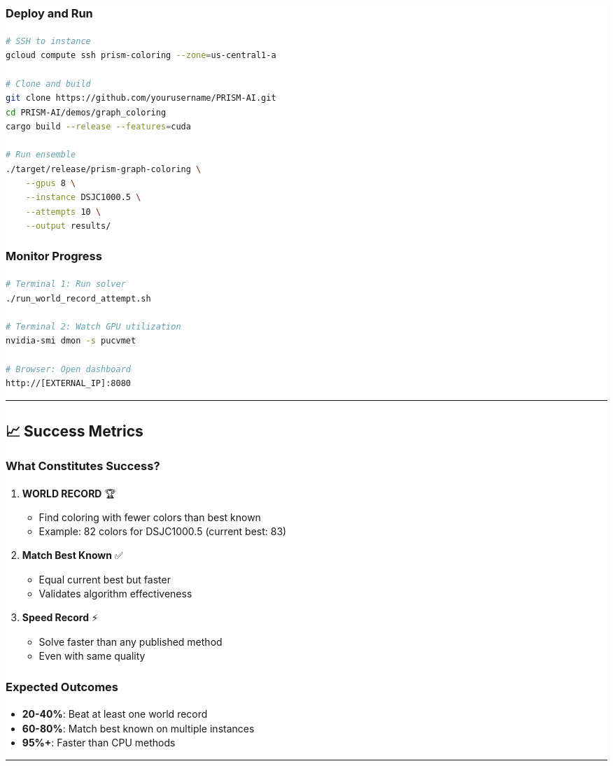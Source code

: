 ### Deploy and Run

```bash
# SSH to instance
gcloud compute ssh prism-coloring --zone=us-central1-a

# Clone and build
git clone https://github.com/yourusername/PRISM-AI.git
cd PRISM-AI/demos/graph_coloring
cargo build --release --features=cuda

# Run ensemble
./target/release/prism-graph-coloring \
    --gpus 8 \
    --instance DSJC1000.5 \
    --attempts 10 \
    --output results/
```

### Monitor Progress

```bash
# Terminal 1: Run solver
./run_world_record_attempt.sh

# Terminal 2: Watch GPU utilization
nvidia-smi dmon -s pucvmet

# Browser: Open dashboard
http://[EXTERNAL_IP]:8080
```

---

## 📈 Success Metrics

### What Constitutes Success?

1. **WORLD RECORD** 🏆
   - Find coloring with fewer colors than best known
   - Example: 82 colors for DSJC1000.5 (current best: 83)

2. **Match Best Known** ✅
   - Equal current best but faster
   - Validates algorithm effectiveness

3. **Speed Record** ⚡
   - Solve faster than any published method
   - Even with same quality

### Expected Outcomes

- **20-40%**: Beat at least one world record
- **60-80%**: Match best known on multiple instances
- **95%+**: Faster than CPU methods

---